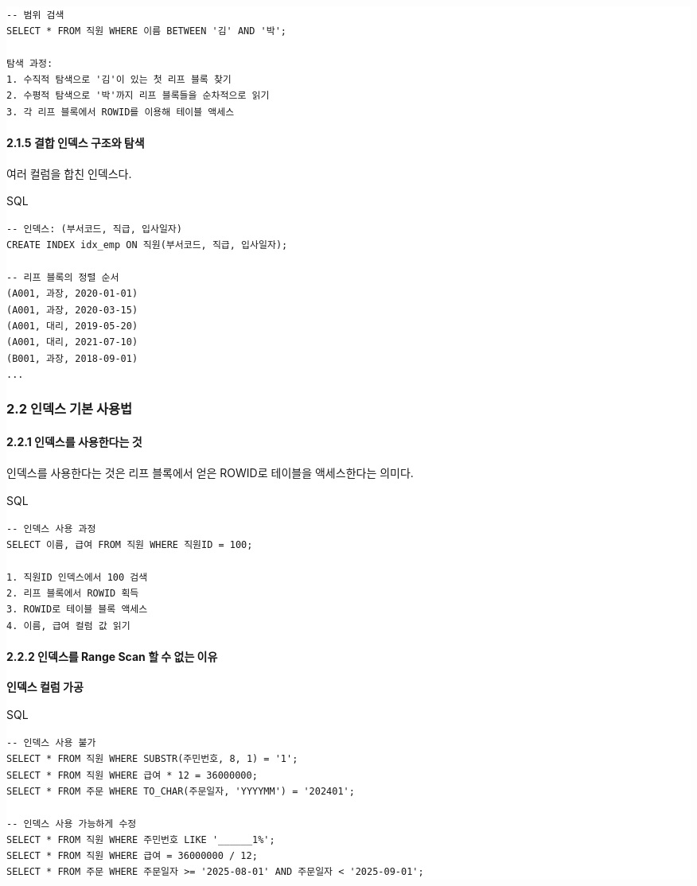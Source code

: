 ```
-- 범위 검색
SELECT * FROM 직원 WHERE 이름 BETWEEN '김' AND '박';

탐색 과정:
1. 수직적 탐색으로 '김'이 있는 첫 리프 블록 찾기
2. 수평적 탐색으로 '박'까지 리프 블록들을 순차적으로 읽기
3. 각 리프 블록에서 ROWID를 이용해 테이블 액세스
```

#### 2.1.5 결합 인덱스 구조와 탐색

여러 컬럼을 합친 인덱스다.

SQL

```
-- 인덱스: (부서코드, 직급, 입사일자)
CREATE INDEX idx_emp ON 직원(부서코드, 직급, 입사일자);

-- 리프 블록의 정렬 순서
(A001, 과장, 2020-01-01)
(A001, 과장, 2020-03-15)
(A001, 대리, 2019-05-20)
(A001, 대리, 2021-07-10)
(B001, 과장, 2018-09-01)
...
```

### 2.2 인덱스 기본 사용법

#### 2.2.1 인덱스를 사용한다는 것

인덱스를 사용한다는 것은 리프 블록에서 얻은 ROWID로 테이블을 액세스한다는 의미다.

SQL

```
-- 인덱스 사용 과정
SELECT 이름, 급여 FROM 직원 WHERE 직원ID = 100;

1. 직원ID 인덱스에서 100 검색
2. 리프 블록에서 ROWID 획득
3. ROWID로 테이블 블록 액세스
4. 이름, 급여 컬럼 값 읽기
```

#### 2.2.2 인덱스를 Range Scan 할 수 없는 이유

**인덱스 컬럼 가공**

SQL

```
-- 인덱스 사용 불가
SELECT * FROM 직원 WHERE SUBSTR(주민번호, 8, 1) = '1';
SELECT * FROM 직원 WHERE 급여 * 12 = 36000000;
SELECT * FROM 주문 WHERE TO_CHAR(주문일자, 'YYYYMM') = '202401';

-- 인덱스 사용 가능하게 수정
SELECT * FROM 직원 WHERE 주민번호 LIKE '______1%';
SELECT * FROM 직원 WHERE 급여 = 36000000 / 12;
SELECT * FROM 주문 WHERE 주문일자 >= '2025-08-01' AND 주문일자 < '2025-09-01';
```
